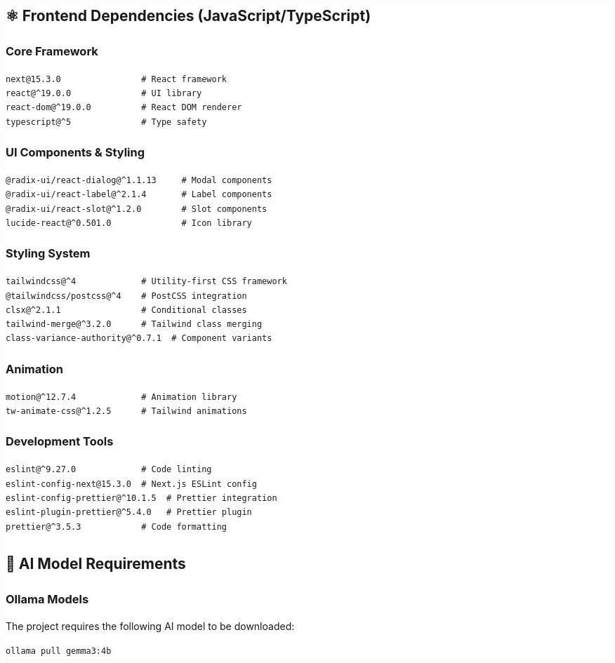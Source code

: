 ## ⚛️ Frontend Dependencies (JavaScript/TypeScript)

### Core Framework
```
next@15.3.0                # React framework
react@^19.0.0              # UI library
react-dom@^19.0.0          # React DOM renderer
typescript@^5              # Type safety
```

### UI Components & Styling
```
@radix-ui/react-dialog@^1.1.13     # Modal components
@radix-ui/react-label@^2.1.4       # Label components
@radix-ui/react-slot@^1.2.0        # Slot components
lucide-react@^0.501.0              # Icon library
```

### Styling System
```
tailwindcss@^4             # Utility-first CSS framework
@tailwindcss/postcss@^4    # PostCSS integration
clsx@^2.1.1                # Conditional classes
tailwind-merge@^3.2.0      # Tailwind class merging
class-variance-authority@^0.7.1  # Component variants
```

### Animation
```
motion@^12.7.4             # Animation library
tw-animate-css@^1.2.5      # Tailwind animations
```

### Development Tools
```
eslint@^9.27.0             # Code linting
eslint-config-next@15.3.0  # Next.js ESLint config
eslint-config-prettier@^10.1.5  # Prettier integration
eslint-plugin-prettier@^5.4.0   # Prettier plugin
prettier@^3.5.3            # Code formatting
```

## 🤖 AI Model Requirements

### Ollama Models
The project requires the following AI model to be downloaded:

```bash
ollama pull gemma3:4b
```
